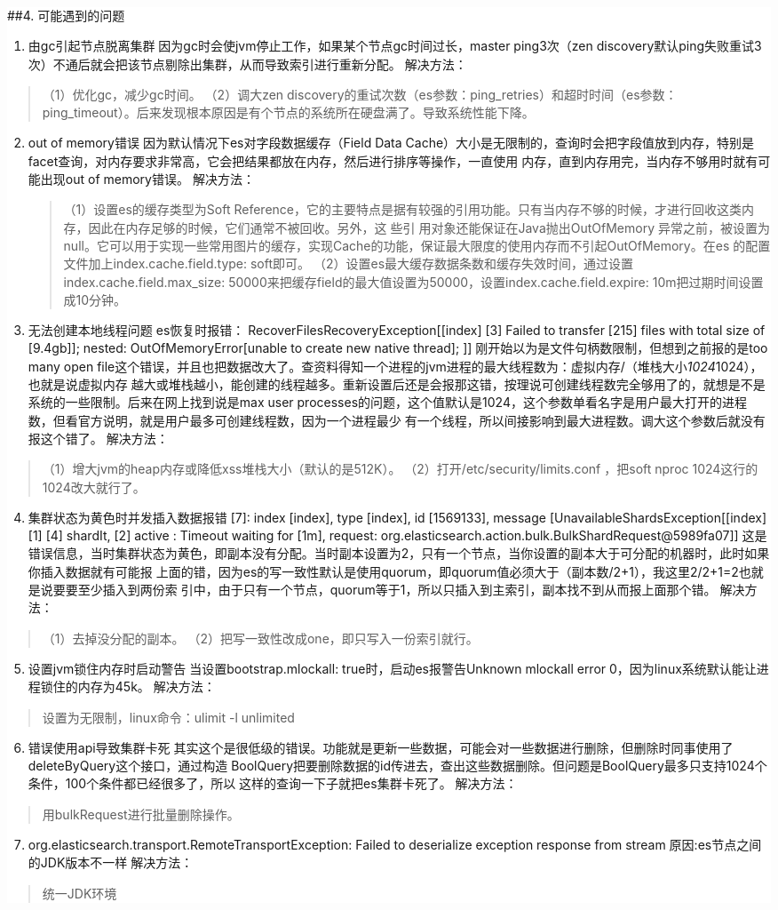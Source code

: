 
##4. 可能遇到的问题
1. 由gc引起节点脱离集群
因为gc时会使jvm停止工作，如果某个节点gc时间过长，master ping3次（zen discovery默认ping失败重试3次）不通后就会把该节点剔除出集群，从而导致索引进行重新分配。
解决方法：
>（1）优化gc，减少gc时间。
>（2）调大zen discovery的重试次数（es参数：ping_retries）和超时时间（es参数：ping_timeout）。后来发现根本原因是有个节点的系统所在硬盘满了。导致系统性能下降。

2. out of memory错误
     因为默认情况下es对字段数据缓存（Field Data Cache）大小是无限制的，查询时会把字段值放到内存，特别是facet查询，对内存要求非常高，它会把结果都放在内存，然后进行排序等操作，一直使用 内存，直到内存用完，当内存不够用时就有可能出现out of memory错误。
     解决方法：
     >（1）设置es的缓存类型为Soft Reference，它的主要特点是据有较强的引用功能。只有当内存不够的时候，才进行回收这类内存，因此在内存足够的时候，它们通常不被回收。另外，这 些引 用对象还能保证在Java抛出OutOfMemory 异常之前，被设置为null。它可以用于实现一些常用图片的缓存，实现Cache的功能，保证最大限度的使用内存而不引起OutOfMemory。在es 的配置文件加上index.cache.field.type: soft即可。
     >（2）设置es最大缓存数据条数和缓存失效时间，通过设置index.cache.field.max_size: 50000来把缓存field的最大值设置为50000，设置index.cache.field.expire: 10m把过期时间设置成10分钟。

3. 无法创建本地线程问题
es恢复时报错：
RecoverFilesRecoveryException[[index]
[3] Failed to transfer [215] files with total size of [9.4gb]];
nested: OutOfMemoryError[unable to create new native thread]; ]]
刚开始以为是文件句柄数限制，但想到之前报的是too many open file这个错误，并且也把数据改大了。查资料得知一个进程的jvm进程的最大线程数为：虚拟内存/（堆栈大小*1024*1024），也就是说虚拟内存 越大或堆栈越小，能创建的线程越多。重新设置后还是会报那这错，按理说可创建线程数完全够用了的，就想是不是系统的一些限制。后来在网上找到说是max user processes的问题，这个值默认是1024，这个参数单看名字是用户最大打开的进程数，但看官方说明，就是用户最多可创建线程数，因为一个进程最少 有一个线程，所以间接影响到最大进程数。调大这个参数后就没有报这个错了。
解决方法：
>（1）增大jvm的heap内存或降低xss堆栈大小（默认的是512K）。
>（2）打开/etc/security/limits.conf ，把soft    nproc     1024这行的1024改大就行了。

4. 集群状态为黄色时并发插入数据报错
[7]: index [index], type [index], id [1569133], message [UnavailableShardsException[[index][1] [4] shardIt, [2] active : Timeout waiting for [1m], request: org.elasticsearch.action.bulk.BulkShardRequest@5989fa07]]
这是错误信息，当时集群状态为黄色，即副本没有分配。当时副本设置为2，只有一个节点，当你设置的副本大于可分配的机器时，此时如果你插入数据就有可能报 上面的错，因为es的写一致性默认是使用quorum，即quorum值必须大于（副本数/2+1），我这里2/2+1=2也就是说要要至少插入到两份索 引中，由于只有一个节点，quorum等于1，所以只插入到主索引，副本找不到从而报上面那个错。
解决方法：
>（1）去掉没分配的副本。
>（2）把写一致性改成one，即只写入一份索引就行。

5. 设置jvm锁住内存时启动警告
当设置bootstrap.mlockall: true时，启动es报警告Unknown mlockall error 0，因为linux系统默认能让进程锁住的内存为45k。
解决方法：
>设置为无限制，linux命令：ulimit -l unlimited

6. 错误使用api导致集群卡死
其实这个是很低级的错误。功能就是更新一些数据，可能会对一些数据进行删除，但删除时同事使用了deleteByQuery这个接口，通过构造 BoolQuery把要删除数据的id传进去，查出这些数据删除。但问题是BoolQuery最多只支持1024个条件，100个条件都已经很多了，所以 这样的查询一下子就把es集群卡死了。
解决方法：
>用bulkRequest进行批量删除操作。

7. org.elasticsearch.transport.RemoteTransportException: Failed to deserialize exception response from stream
原因:es节点之间的JDK版本不一样
解决方法：
>统一JDK环境
